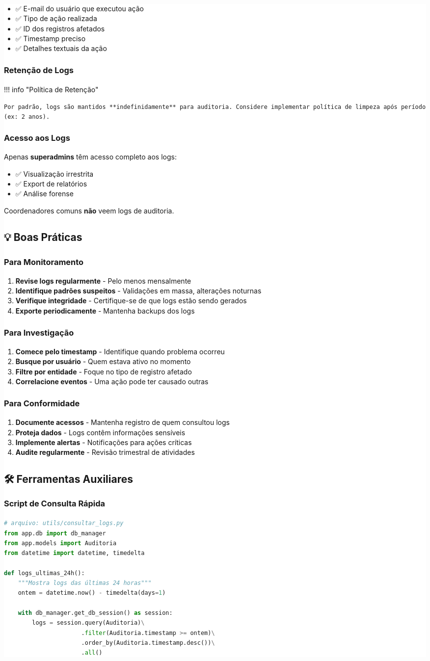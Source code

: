 - ✅ E-mail do usuário que executou ação
- ✅ Tipo de ação realizada
- ✅ ID dos registros afetados
- ✅ Timestamp preciso
- ✅ Detalhes textuais da ação

### Retenção de Logs

!!! info "Política de Retenção"

    Por padrão, logs são mantidos **indefinidamente** para auditoria. Considere implementar política de limpeza após período (ex: 2 anos).

### Acesso aos Logs

Apenas **superadmins** têm acesso completo aos logs:

- ✅ Visualização irrestrita
- ✅ Export de relatórios
- ✅ Análise forense

Coordenadores comuns **não** veem logs de auditoria.

## 💡 Boas Práticas

### Para Monitoramento

1. **Revise logs regularmente** - Pelo menos mensalmente
2. **Identifique padrões suspeitos** - Validações em massa, alterações noturnas
3. **Verifique integridade** - Certifique-se de que logs estão sendo gerados
4. **Exporte periodicamente** - Mantenha backups dos logs

### Para Investigação

1. **Comece pelo timestamp** - Identifique quando problema ocorreu
2. **Busque por usuário** - Quem estava ativo no momento
3. **Filtre por entidade** - Foque no tipo de registro afetado
4. **Correlacione eventos** - Uma ação pode ter causado outras

### Para Conformidade

1. **Documente acessos** - Mantenha registro de quem consultou logs
2. **Proteja dados** - Logs contêm informações sensíveis
3. **Implemente alertas** - Notificações para ações críticas
4. **Audite regularmente** - Revisão trimestral de atividades

## 🛠️ Ferramentas Auxiliares

### Script de Consulta Rápida

```python
# arquivo: utils/consultar_logs.py
from app.db import db_manager
from app.models import Auditoria
from datetime import datetime, timedelta

def logs_ultimas_24h():
    """Mostra logs das últimas 24 horas"""
    ontem = datetime.now() - timedelta(days=1)

    with db_manager.get_db_session() as session:
        logs = session.query(Auditoria)\
                      .filter(Auditoria.timestamp >= ontem)\
                      .order_by(Auditoria.timestamp.desc())\
                      .all()
```